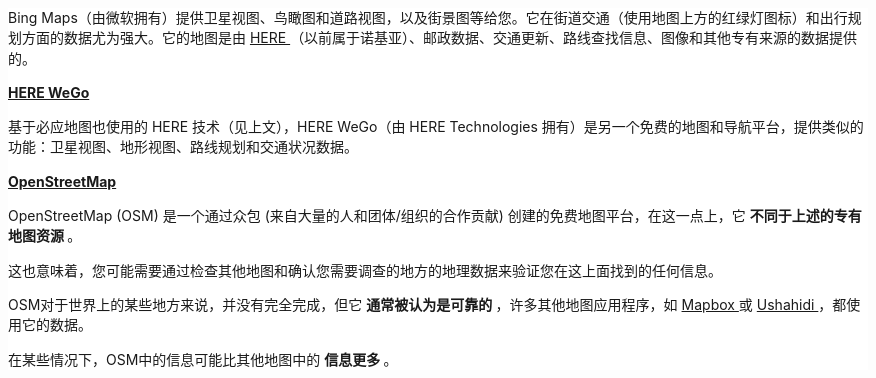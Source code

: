    </a>
  </p>
  <p class="graf graf--p">
   Bing Maps（由微软拥有）提供卫星视图、鸟瞰图和道路视图，以及街景图等给您。它在街道交通（使用地图上方的红绿灯图标）和出行规划方面的数据尤为强大。它的地图是由
   <a class="markup--anchor markup--p-anchor" data-href="https://www.here.com/" href="https://www.here.com/" rel="noopener noreferrer" target="_blank">
    HERE
   </a>
   （以前属于诺基亚）、邮政数据、交通更新、路线查找信息、图像和其他专有来源的数据提供的。
  </p>
  <p class="graf graf--p">
   <a class="markup--anchor markup--p-anchor" data-href="https://wego.here.com/" href="https://wego.here.com/" rel="noopener noreferrer" target="_blank">
    <strong class="markup--strong markup--p-strong">
     HERE WeGo
    </strong>
   </a>
  </p>
  <p class="graf graf--p">
   基于必应地图也使用的 HERE 技术（见上文），HERE WeGo（由 HERE Technologies 拥有）是另一个免费的地图和导航平台，提供类似的功能：卫星视图、地形视图、路线规划和交通状况数据。
  </p>
  <p class="graf graf--p">
   <a class="markup--anchor markup--p-anchor" data-href="https://www.openstreetmap.org/" href="https://www.openstreetmap.org/" rel="noopener noreferrer" target="_blank">
    <strong class="markup--strong markup--p-strong">
     OpenStreetMap
    </strong>
   </a>
  </p>
  <p class="graf graf--p">
   OpenStreetMap (OSM) 是一个通过众包 (来自大量的人和团体/组织的合作贡献) 创建的免费地图平台，在这一点上，它
   <strong class="markup--strong markup--p-strong">
    不同于上述的专有地图资源
   </strong>
   。
  </p>
  <p class="graf graf--p">
   这也意味着，您可能需要通过检查其他地图和确认您需要调查的地方的地理数据来验证您在这上面找到的任何信息。
  </p>
  <p class="graf graf--p">
   OSM对于世界上的某些地方来说，并没有完全完成，但它
   <strong class="markup--strong markup--p-strong">
    通常被认为是可靠的
   </strong>
   ，许多其他地图应用程序，如
   <a class="markup--anchor markup--p-anchor" data-href="https://www.mapbox.com/" href="https://www.mapbox.com/" rel="noopener noreferrer" target="_blank">
    Mapbox
   </a>
   或
   <a class="markup--anchor markup--p-anchor" data-href="https://www.ushahidi.com/" href="https://www.ushahidi.com/" rel="noopener noreferrer" target="_blank">
    Ushahidi
   </a>
   ，都使用它的数据。
  </p>
  <p class="graf graf--p">
   在某些情况下，OSM中的信息可能比其他地图中的
   <strong class="markup--strong markup--p-strong">
    信息更多
   </strong>
   。
  </p>